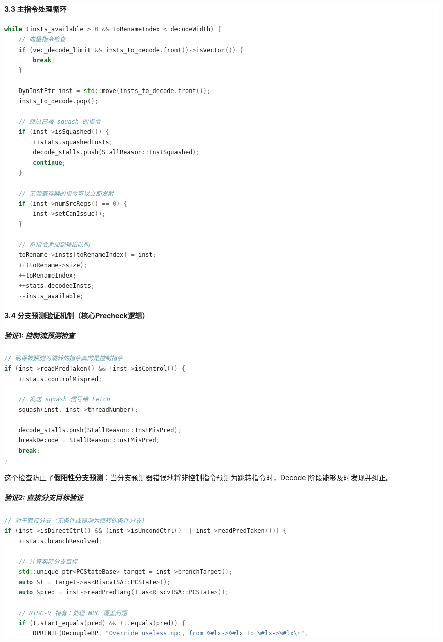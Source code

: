 #### 3.3 主指令处理循环

```cpp
while (insts_available > 0 && toRenameIndex < decodeWidth) {
    // 向量指令检查
    if (vec_decode_limit && insts_to_decode.front()->isVector()) {
        break;
    }
    
    DynInstPtr inst = std::move(insts_to_decode.front());
    insts_to_decode.pop();
    
    // 跳过已被 squash 的指令
    if (inst->isSquashed()) {
        ++stats.squashedInsts;
        decode_stalls.push(StallReason::InstSquashed);
        continue;
    }
    
    // 无源寄存器的指令可以立即发射
    if (inst->numSrcRegs() == 0) {
        inst->setCanIssue();
    }
    
    // 将指令添加到输出队列
    toRename->insts[toRenameIndex] = inst;
    ++(toRename->size);
    ++toRenameIndex;
    ++stats.decodedInsts;
    --insts_available;
```

#### 3.4 分支预测验证机制（核心Precheck逻辑）

##### **验证1: 控制流预测检查**
```cpp
// 确保被预测为跳转的指令真的是控制指令
if (inst->readPredTaken() && !inst->isControl()) {
    ++stats.controlMispred;
    
    // 发送 squash 信号给 Fetch
    squash(inst, inst->threadNumber);
    
    decode_stalls.push(StallReason::InstMisPred);
    breakDecode = StallReason::InstMisPred;
    break;
}
```

这个检查防止了**假阳性分支预测**：当分支预测器错误地将非控制指令预测为跳转指令时，Decode 阶段能够及时发现并纠正。

##### **验证2: 直接分支目标验证**
```cpp
// 对于直接分支（无条件或预测为跳转的条件分支）
if (inst->isDirectCtrl() && (inst->isUncondCtrl() || inst->readPredTaken())) {
    ++stats.branchResolved;
    
    // 计算实际分支目标
    std::unique_ptr<PCStateBase> target = inst->branchTarget();
    auto &t = target->as<RiscvISA::PCState>();
    auto &pred = inst->readPredTarg().as<RiscvISA::PCState>();
    
    // RISC-V 特有：处理 NPC 覆盖问题
    if (t.start_equals(pred) && !t.equals(pred)) {
        DPRINTF(DecoupleBP, "Override useless npc, from %#lx->%#lx to %#lx->%#lx\n",
```